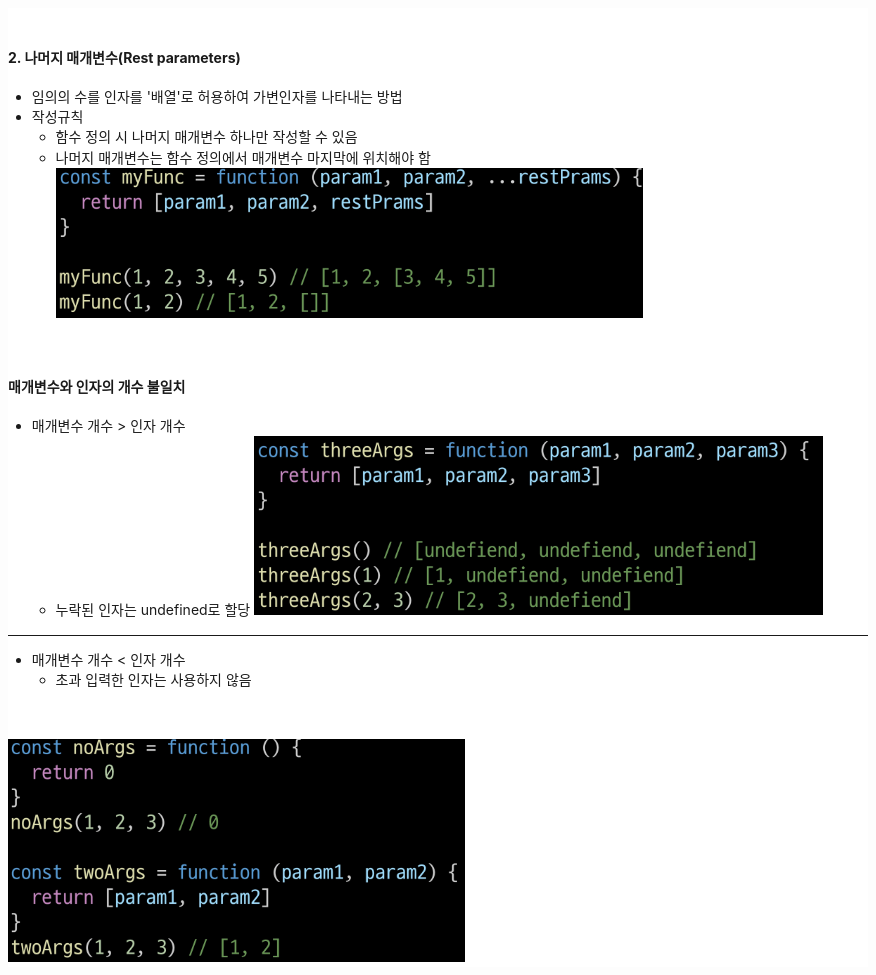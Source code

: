 <br>

#### 2. 나머지 매개변수(Rest parameters)
- 임의의 수를 인자를 '배열'로 허용하여 가변인자를 나타내는 방법
- 작성규칙
  - 함수 정의 시 나머지 매개변수 하나만 작성할 수 있음
  - 나머지 매개변수는 함수 정의에서 매개변수 마지막에 위치해야 함
  ![Alt text](images/image-6.png)

<br>

#### 매개변수와 인자의 개수 불일치
- 매개변수 개수 > 인자 개수
  - 누락된 인자는 undefined로 할당
  ![Alt text](images/image-7.png)

---
- 매개변수 개수 < 인자 개수
  - 초과 입력한 인자는 사용하지 않음
<br>

![Alt text](images/image-8.png)
